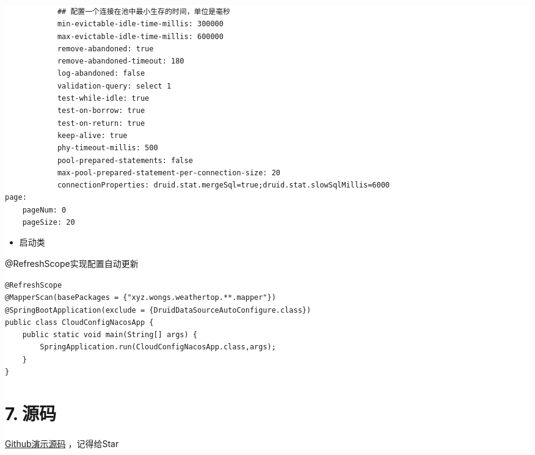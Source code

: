 ~~~
            ## 配置一个连接在池中最小生存的时间，单位是毫秒
            min-evictable-idle-time-millis: 300000
            max-evictable-idle-time-millis: 600000
            remove-abandoned: true
            remove-abandoned-timeout: 180
            log-abandoned: false
            validation-query: select 1
            test-while-idle: true
            test-on-borrow: true
            test-on-return: true
            keep-alive: true
            phy-timeout-millis: 500
            pool-prepared-statements: false
            max-pool-prepared-statement-per-connection-size: 20
            connectionProperties: druid.stat.mergeSql=true;druid.stat.slowSqlMillis=6000
page:
    pageNum: 0
    pageSize: 20
~~~

- 启动类

@RefreshScope实现配置自动更新

~~~
@RefreshScope
@MapperScan(basePackages = {"xyz.wongs.weathertop.**.mapper"})
@SpringBootApplication(exclude = {DruidDataSourceAutoConfigure.class})
public class CloudConfigNacosApp {
    public static void main(String[] args) {
        SpringApplication.run(CloudConfigNacosApp.class,args);
    }
}
~~~

# 7. 源码

[Github演示源码](https://github.com/king-angmar/weathertop/tree/master/akkad-cloud/cloud-config-nacos) ，记得给Star
